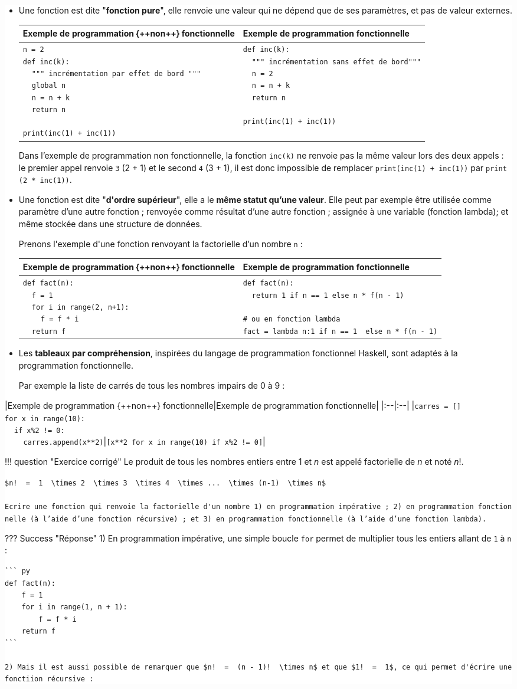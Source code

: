 -   Une fonction est dite "**fonction pure**", elle renvoie une valeur qui ne dépend que de ses paramètres, et pas de valeur externes.

    |Exemple de programmation {++non++} fonctionnelle|Exemple de programmation fonctionnelle|
    |:--|:--|
    |`n = 2`<br>`def inc(k):`<br>&nbsp;&nbsp;&nbsp;&nbsp;`""" incrémentation par effet de bord """`<br>&nbsp;&nbsp;&nbsp;&nbsp;`global n`<br>&nbsp;&nbsp;&nbsp;&nbsp;`n = n + k`<br>&nbsp;&nbsp;&nbsp;&nbsp;`return n`<br><br>`print(inc(1) + inc(1))`|`def inc(k):`<br>&nbsp;&nbsp;&nbsp;&nbsp;`""" incrémentation sans effet de bord"""`<br>&nbsp;&nbsp;&nbsp;&nbsp;`n = 2`<br>&nbsp;&nbsp;&nbsp;&nbsp;`n = n + k`<br>&nbsp;&nbsp;&nbsp;&nbsp;`return n`<br><br>`print(inc(1) + inc(1))`|

    Dans l’exemple de programmation non fonctionnelle, la fonction `inc(k)` ne renvoie pas la même valeur lors des deux appels : le premier appel renvoie `3` (2 + 1) et le second `4` (3 + 1), il est donc impossible de remplacer `print(inc(1) + inc(1))` par `print(2 * inc(1))`. 


-   Une fonction est dite "**d'ordre supérieur**", elle a le **même statut qu’une valeur**. Elle peut par exemple être utilisée comme paramètre d’une autre fonction ; renvoyée comme résultat d’une autre fonction ; assignée à une variable (fonction lambda); et même stockée dans une structure de données.

    Prenons l'exemple d'une fonction renvoyant la factorielle d’un nombre `n` :

    |Exemple de programmation {++non++} fonctionnelle|Exemple de programmation fonctionnelle|
    |:--|:--|
    |`def fact(n):`<br>&nbsp;&nbsp;&nbsp;&nbsp;`f = 1`<br>&nbsp;&nbsp;&nbsp;&nbsp;`for i in range(2, n+1):`<br>&nbsp;&nbsp;&nbsp;&nbsp;&nbsp;&nbsp;&nbsp;&nbsp;`f = f * i`<br>&nbsp;&nbsp;&nbsp;&nbsp;`return f`|`def fact(n):`<br>&nbsp;&nbsp;&nbsp;&nbsp;`return 1 if n == 1 else n * f(n - 1)`<br><br>`# ou en fonction lambda`<br>`fact = lambda n:1 if n == 1  else n * f(n - 1)`|

-   Les **tableaux par compréhension**, inspirées du langage de programmation fonctionnel Haskell, sont adaptés à la programmation fonctionnelle.

    Par exemple la liste de carrés de tous les nombres impairs de 0 à 9 :

   |Exemple de programmation {++non++} fonctionnelle|Exemple de programmation fonctionnelle|
    |:--|:--|
    |`carres = []`<br>`for x in range(10):`<br>&nbsp;&nbsp;&nbsp;&nbsp;`if x%2 != 0:`<br>&nbsp;&nbsp;&nbsp;&nbsp;&nbsp;&nbsp;&nbsp;&nbsp;`carres.append(x**2)`|`[x**2 for x in range(10) if x%2 != 0]`|




!!! question "Exercice corrigé" 
    Le produit de tous les nombres entiers entre 1 et $n$ est appelé factorielle de $n$ et noté $n!$.

    $n!  =  1  \times 2  \times 3  \times 4  \times ...  \times (n-1)  \times n$ 

    Ecrire une fonction qui renvoie la factorielle d'un nombre 1) en programmation impérative ; 2) en programmation fonctionnelle (à l’aide d’une fonction récursive) ; et 3) en programmation fonctionnelle (à l’aide d’une fonction lambda). 

??? Success "Réponse"
    1) En programmation impérative, une simple boucle `for` permet de multiplier tous les entiers allant de `1` à `n` :
    
    ``` py 
    def fact(n):
        f = 1
        for i in range(1, n + 1):
            f = f * i
        return f
    ```

    2) Mais il est aussi possible de remarquer que $n!  =  (n - 1)!  \times n$ et que $1!  =  1$, ce qui permet d'écrire une fonctiion récursive : 
 

[^2.1]: Une liste complète de paradigmes de programmation est disponible sur : [https://en.wikipedia.org/wiki/programming_paradigm](https://en.wikipedia.org/wiki/programming_paradigm).
[^2.2]: La méthode `__init__()` est appelée le constructeur de la classe.
[^2.3]: Le nom Prolog est un acronyme de PROgrammation en LOGique. Il a été créé par Alain Colmerauer et Philippe Roussel vers 1972 à Luminy, Marseille. Le but était de créer un langage de programmation où seraient définies les règles logiques attendues d'une solution et de laisser le compilateur la transformer en séquence d'instructions. (Source : Wikipedia)